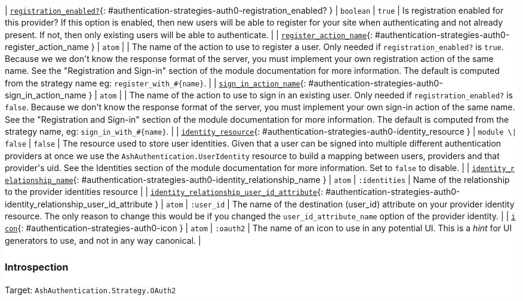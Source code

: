 | [`registration_enabled?`](#authentication-strategies-auth0-registration_enabled?){: #authentication-strategies-auth0-registration_enabled? } | `boolean` | `true` | Is registration enabled for this provider? If this option is enabled, then new users will be able to register for your site when authenticating and not already present. If not, then only existing users will be able to authenticate. |
| [`register_action_name`](#authentication-strategies-auth0-register_action_name){: #authentication-strategies-auth0-register_action_name } | `atom` |  | The name of the action to use to register a user. Only needed if `registration_enabled?` is `true`. Because we we don't know the response format of the server, you must implement your own registration action of the same name. See the "Registration and Sign-in" section of the module documentation for more information. The default is computed from the strategy name eg: `register_with_#{name}`. |
| [`sign_in_action_name`](#authentication-strategies-auth0-sign_in_action_name){: #authentication-strategies-auth0-sign_in_action_name } | `atom` |  | The name of the action to use to sign in an existing user. Only needed if `registration_enabled?` is `false`. Because we don't know the response format of the server, you must implement your own sign-in action of the same name. See the "Registration and Sign-in" section of the module documentation for more information. The default is computed from the strategy name, eg: `sign_in_with_#{name}`. |
| [`identity_resource`](#authentication-strategies-auth0-identity_resource){: #authentication-strategies-auth0-identity_resource } | `module \| false` | `false` | The resource used to store user identities. Given that a user can be signed into multiple different authentication providers at once we use the `AshAuthentication.UserIdentity` resource to build a mapping between users, providers and that provider's uid. See the Identities section of the module documentation for more information. Set to `false` to disable. |
| [`identity_relationship_name`](#authentication-strategies-auth0-identity_relationship_name){: #authentication-strategies-auth0-identity_relationship_name } | `atom` | `:identities` | Name of the relationship to the provider identities resource |
| [`identity_relationship_user_id_attribute`](#authentication-strategies-auth0-identity_relationship_user_id_attribute){: #authentication-strategies-auth0-identity_relationship_user_id_attribute } | `atom` | `:user_id` | The name of the destination (user_id) attribute on your provider identity resource. The only reason to change this would be if you changed the `user_id_attribute_name` option of the provider identity. |
| [`icon`](#authentication-strategies-auth0-icon){: #authentication-strategies-auth0-icon } | `atom` | `:oauth2` | The name of an icon to use in any potential UI. This is a *hint* for UI generators to use, and not in any way canonical. |





### Introspection

Target: `AshAuthentication.Strategy.OAuth2`



<style type="text/css">.spark-required::after { content: "*"; color: red !important; }</style>
